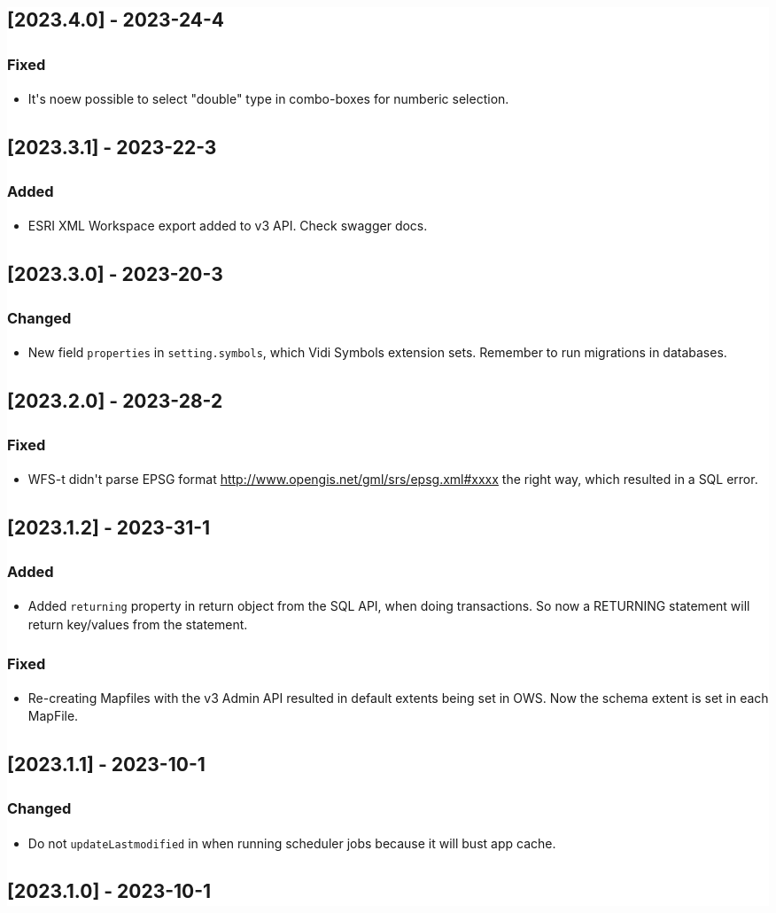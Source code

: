 ## [2023.4.0] - 2023-24-4

### Fixed

- It's noew possible to select "double" type in combo-boxes for numberic selection.

## [2023.3.1] - 2023-22-3

### Added

- ESRI XML Workspace export added to v3 API. Check swagger docs.

## [2023.3.0] - 2023-20-3

### Changed

- New field `properties` in `setting.symbols`, which Vidi Symbols extension sets. Remember to run migrations in
  databases.

## [2023.2.0] - 2023-28-2

### Fixed

- WFS-t didn't parse EPSG format http://www.opengis.net/gml/srs/epsg.xml#xxxx the right way, which resulted in a SQL
  error.

## [2023.1.2] - 2023-31-1

### Added

- Added `returning` property in return object from the SQL API, when doing transactions. So now a RETURNING statement
  will return key/values from the statement.

### Fixed

- Re-creating Mapfiles with the v3 Admin API resulted in default extents being set in OWS. Now the schema extent is set
  in each MapFile.

## [2023.1.1] - 2023-10-1

### Changed

- Do not `updateLastmodified` in when running scheduler jobs because it will bust app cache.

## [2023.1.0] - 2023-10-1
